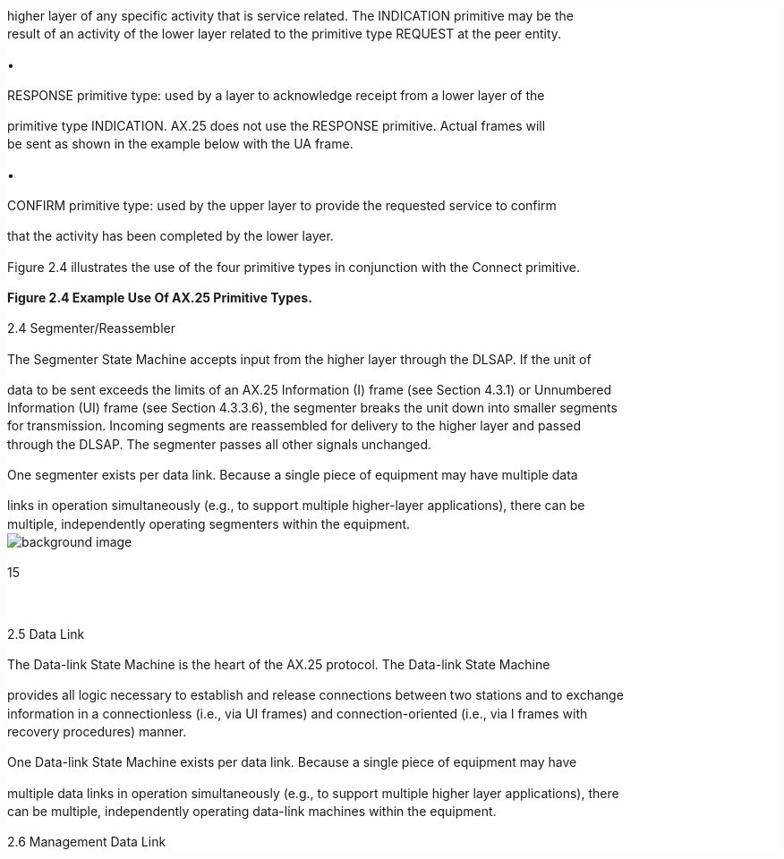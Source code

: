 higher layer of any specific activity that is service related. The INDICATION primitive may be the   
result of an activity of the lower layer related to the primitive type REQUEST at the peer entity.

•

RESPONSE primitive type: used by a layer to acknowledge receipt from a lower layer of the

primitive type INDICATION. AX.25 does not use the RESPONSE primitive. Actual frames will   
be sent as shown in the example below with the UA frame.

•

CONFIRM primitive type: used by the upper layer to provide the requested service to confirm

that the activity has been completed by the lower layer.

Figure 2.4 illustrates the use of the four primitive types in conjunction with the Connect primitive.

**Figure 2.4 Example Use Of AX.25 Primitive Types.**

2.4 Segmenter/Reassembler

The Segmenter State Machine accepts input from the higher layer through the DLSAP. If the unit of

data to be sent exceeds the limits of an AX.25 Information (I) frame (see Section 4.3.1) or Unnumbered   
Information (UI) frame (see Section 4.3.3.6), the segmenter breaks the unit down into smaller segments   
for transmission. Incoming segments are reassembled for delivery to the higher layer and passed   
through the DLSAP. The segmenter passes all other signals unchanged.

One segmenter exists per data link. Because a single piece of equipment may have multiple data

links in operation simultaneously (e.g., to support multiple higher-layer applications), there can be   
multiple, independently operating segmenters within the equipment.  
![background image](ax25.2.2.10015.png)

15

<br />

2.5 Data Link

The Data-link State Machine is the heart of the AX.25 protocol. The Data-link State Machine

provides all logic necessary to establish and release connections between two stations and to exchange   
information in a connectionless (i.e., via UI frames) and connection-oriented (i.e., via I frames with   
recovery procedures) manner.

One Data-link State Machine exists per data link. Because a single piece of equipment may have

multiple data links in operation simultaneously (e.g., to support multiple higher layer applications), there   
can be multiple, independently operating data-link machines within the equipment.

2.6 Management Data Link
